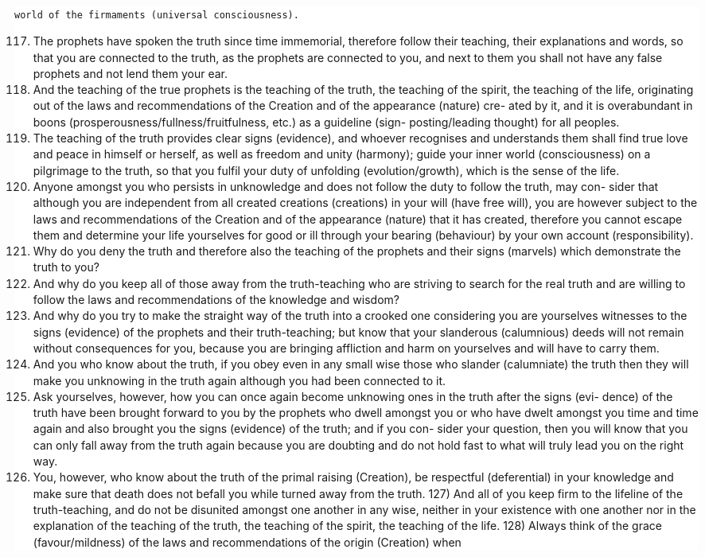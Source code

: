     world of the firmaments (universal consciousness).
   117) The prophets have spoken the truth since time immemorial, therefore follow their teaching, their explanations
    and words, so that you are connected to the truth, as the prophets are connected to you, and next to them
    you shall not have any false prophets and not lend them your ear.
   118) And the teaching of the true prophets is the teaching of the truth, the teaching of the spirit, the teaching of
    the life, originating out of the laws and recommendations of the Creation and of the appearance (nature) cre-
    ated by it, and it is overabundant in boons (prosperousness/fullness/fruitfulness, etc.) as a guideline (sign-
    posting/leading thought) for all peoples.
   119) The teaching of the truth provides clear signs (evidence), and whoever recognises and understands them shall
    find true love and peace in himself or herself, as well as freedom and unity (harmony); guide your inner world
    (consciousness) on a pilgrimage to the truth, so that you fulfil your duty of unfolding (evolution/growth), which
    is the sense of the life.
   120) Anyone amongst you who persists in unknowledge and does not follow the duty to follow the truth, may con-
    sider that although you are independent from all created creations (creations) in your will (have free will), you
    are however subject to the laws and recommendations of the Creation and of the appearance (nature) that it
    has created, therefore you cannot escape them and determine your life yourselves for good or ill through your
    bearing (behaviour) by your own account (responsibility).
   121) Why do you deny the truth and therefore also the teaching of the prophets and their signs (marvels) which
    demonstrate the truth to you?
   122) And why do you keep all of those away from the truth-teaching who are striving to search for the real truth
    and are willing to follow the laws and recommendations of the knowledge and wisdom?
   123) And why do you try to make the straight way of the truth into a crooked one considering you are yourselves
    witnesses to the signs (evidence) of the prophets and their truth-teaching; but know that your slanderous
    (calumnious) deeds will not remain without consequences for you, because you are bringing affliction and
    harm on yourselves and will have to carry them.
   124) And you who know about the truth, if you obey even in any small wise those who slander (calumniate) the
    truth then they will make you unknowing in the truth again although you had been connected to it.
   125) Ask yourselves, however, how you can once again become unknowing ones in the truth after the signs (evi-
    dence) of the truth have been brought forward to you by the prophets who dwell amongst you or who have
    dwelt amongst you time and time again and also brought you the signs (evidence) of the truth; and if you con-
    sider your question, then you will know that you can only fall away from the truth again because you are
    doubting and do not hold fast to what will truly lead you on the right way.
   126) You, however, who know about the truth of the primal raising (Creation), be respectful (deferential) in your
    knowledge and make sure that death does not befall you while turned away from the truth.
    127) And all of you keep firm to the lifeline of the truth-teaching, and do not be disunited amongst one another in
     any wise, neither in your existence with one another nor in the explanation of the teaching of the truth, the
     teaching of the spirit, the teaching of the life.
    128) Always think of the grace (favour/mildness) of the laws and recommendations of the origin (Creation) when